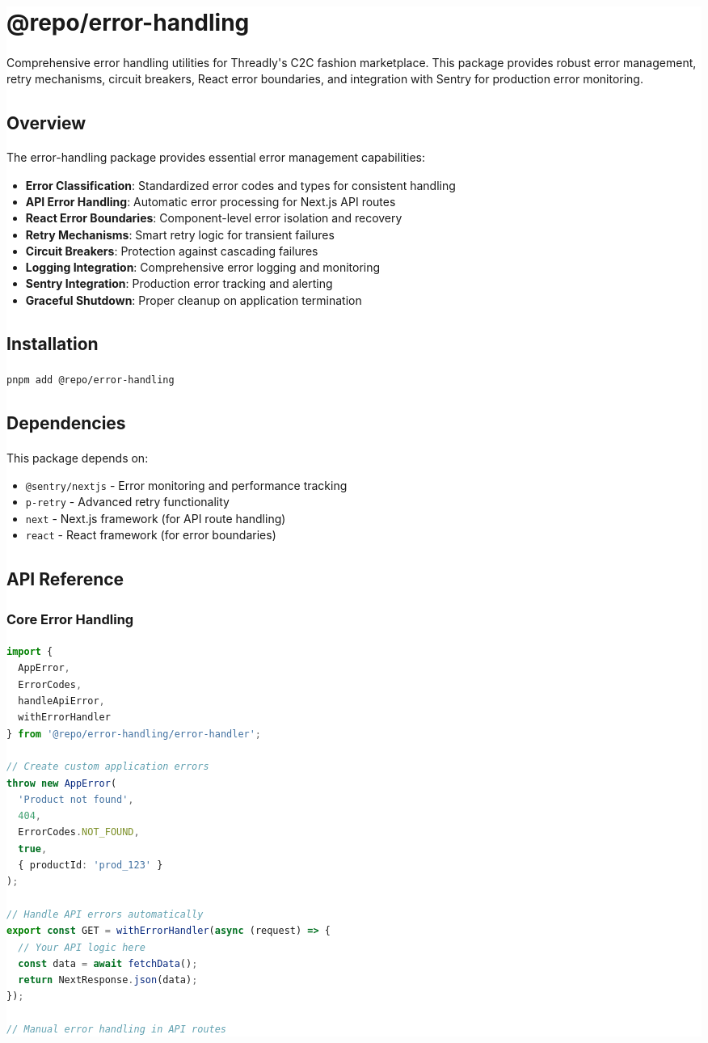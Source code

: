 # @repo/error-handling

Comprehensive error handling utilities for Threadly's C2C fashion marketplace. This package provides robust error management, retry mechanisms, circuit breakers, React error boundaries, and integration with Sentry for production error monitoring.

## Overview

The error-handling package provides essential error management capabilities:

- **Error Classification**: Standardized error codes and types for consistent handling
- **API Error Handling**: Automatic error processing for Next.js API routes
- **React Error Boundaries**: Component-level error isolation and recovery
- **Retry Mechanisms**: Smart retry logic for transient failures
- **Circuit Breakers**: Protection against cascading failures
- **Logging Integration**: Comprehensive error logging and monitoring
- **Sentry Integration**: Production error tracking and alerting
- **Graceful Shutdown**: Proper cleanup on application termination

## Installation

```bash
pnpm add @repo/error-handling
```

## Dependencies

This package depends on:
- `@sentry/nextjs` - Error monitoring and performance tracking
- `p-retry` - Advanced retry functionality
- `next` - Next.js framework (for API route handling)
- `react` - React framework (for error boundaries)

## API Reference

### Core Error Handling

```typescript
import { 
  AppError, 
  ErrorCodes, 
  handleApiError, 
  withErrorHandler 
} from '@repo/error-handling/error-handler';

// Create custom application errors
throw new AppError(
  'Product not found',
  404,
  ErrorCodes.NOT_FOUND,
  true,
  { productId: 'prod_123' }
);

// Handle API errors automatically
export const GET = withErrorHandler(async (request) => {
  // Your API logic here
  const data = await fetchData();
  return NextResponse.json(data);
});

// Manual error handling in API routes
```